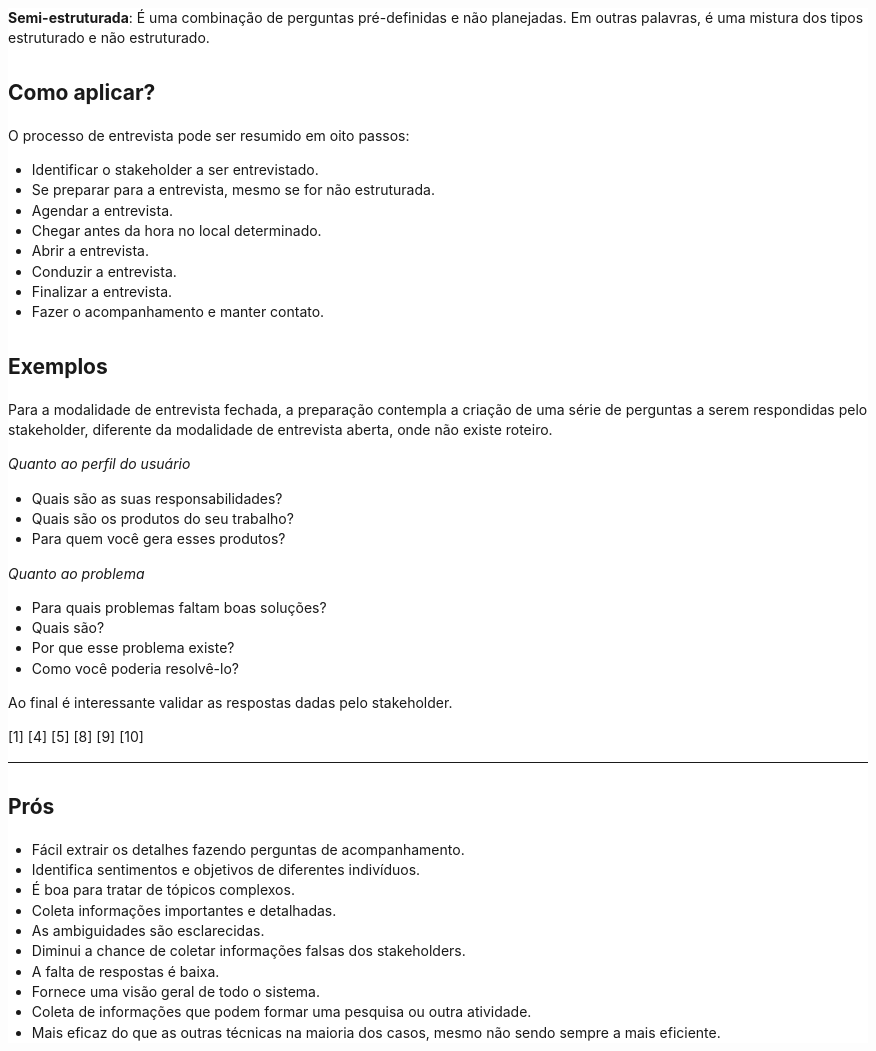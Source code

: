 **Semi-estruturada**: É uma combinação de perguntas pré-definidas e não planejadas. Em outras palavras, é uma mistura dos tipos estruturado e não estruturado.

## Como aplicar?

O processo de entrevista pode ser resumido em oito passos:

- Identificar o stakeholder a ser entrevistado.
- Se preparar para a entrevista, mesmo se for não estruturada.
- Agendar a entrevista.
- Chegar antes da hora no local determinado.
- Abrir a entrevista.
- Conduzir a entrevista.
- Finalizar a entrevista.
- Fazer o acompanhamento e manter contato.

## Exemplos

Para a modalidade de entrevista fechada, a preparação contempla a criação de uma série de perguntas a serem respondidas pelo stakeholder, diferente da modalidade de entrevista aberta, onde não existe roteiro.

*Quanto ao perfil do usuário*

- Quais são as suas responsabilidades?
- Quais são os produtos do seu trabalho?
- Para quem você gera esses produtos?

*Quanto ao problema*

- Para quais problemas faltam boas soluções?
- Quais são?
- Por que esse problema existe?
- Como você poderia resolvê-lo?

Ao final é interessante validar as respostas dadas pelo stakeholder.

[1] [4] [5] [8] [9] [10]

------

##  Prós

- Fácil extrair os detalhes fazendo perguntas de acompanhamento.
- Identifica sentimentos e objetivos de diferentes indivíduos.
- É boa para tratar de tópicos complexos.
- Coleta informações importantes e detalhadas.
- As ambiguidades são esclarecidas.
- Diminui a chance de coletar informações falsas dos stakeholders.
- A falta de respostas é baixa.
- Fornece uma visão geral de todo o sistema.
- Coleta de informações que podem formar uma pesquisa ou outra atividade.
- Mais eficaz do que as outras técnicas na maioria dos casos, mesmo não sendo sempre a mais eficiente.
